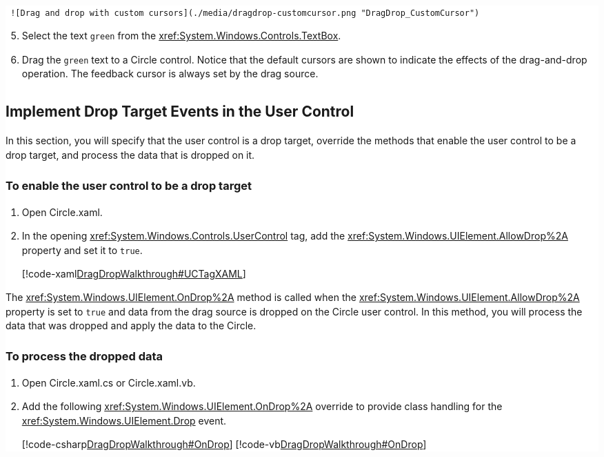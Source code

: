      ![Drag and drop with custom cursors](./media/dragdrop-customcursor.png "DragDrop_CustomCursor")

5. Select the text `green` from the <xref:System.Windows.Controls.TextBox>.

6. Drag the `green` text to a Circle control. Notice that the default cursors are shown to indicate the effects of the drag-and-drop operation. The feedback cursor is always set by the drag source.

## Implement Drop Target Events in the User Control

In this section, you will specify that the user control is a drop target, override the methods that enable the user control to be a drop target, and process the data that is dropped on it.

### To enable the user control to be a drop target

1. Open Circle.xaml.

2. In the opening <xref:System.Windows.Controls.UserControl> tag, add the <xref:System.Windows.UIElement.AllowDrop%2A> property and set it to `true`.

     [!code-xaml[DragDropWalkthrough#UCTagXAML](~/samples/snippets/csharp/VS_Snippets_Wpf/DragDropWalkthrough/CS/Circle.xaml#uctagxaml)]

The <xref:System.Windows.UIElement.OnDrop%2A> method is called when the <xref:System.Windows.UIElement.AllowDrop%2A> property is set to `true` and data from the drag source is dropped on the Circle user control. In this method, you will process the data that was dropped and apply the data to the Circle.

### To process the dropped data

1. Open Circle.xaml.cs or Circle.xaml.vb.

2. Add the following <xref:System.Windows.UIElement.OnDrop%2A> override to provide class handling for the <xref:System.Windows.UIElement.Drop> event.

     [!code-csharp[DragDropWalkthrough#OnDrop](~/samples/snippets/csharp/VS_Snippets_Wpf/DragDropWalkthrough/CS/Circle.xaml.cs#ondrop)]
     [!code-vb[DragDropWalkthrough#OnDrop](~/samples/snippets/visualbasic/VS_Snippets_Wpf/DragDropWalkthrough/VB/Circle.xaml.vb#ondrop)]
